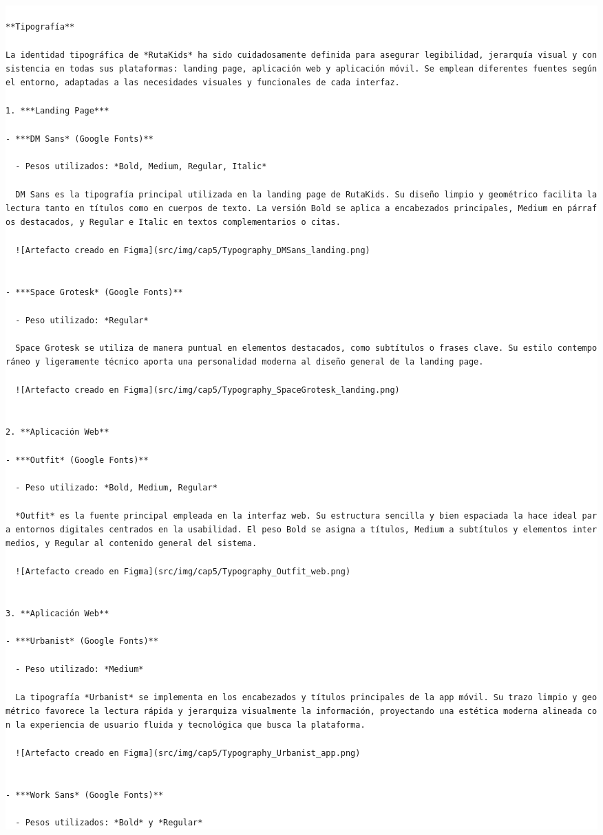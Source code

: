 ```

**Tipografía**

La identidad tipográfica de *RutaKids* ha sido cuidadosamente definida para asegurar legibilidad, jerarquía visual y consistencia en todas sus plataformas: landing page, aplicación web y aplicación móvil. Se emplean diferentes fuentes según el entorno, adaptadas a las necesidades visuales y funcionales de cada interfaz.

1. ***Landing Page***

- ***DM Sans* (Google Fonts)**
  
  - Pesos utilizados: *Bold, Medium, Regular, Italic*
  
  DM Sans es la tipografía principal utilizada en la landing page de RutaKids. Su diseño limpio y geométrico facilita la lectura tanto en títulos como en cuerpos de texto. La versión Bold se aplica a encabezados principales, Medium en párrafos destacados, y Regular e Italic en textos complementarios o citas.

  ![Artefacto creado en Figma](src/img/cap5/Typography_DMSans_landing.png)


- ***Space Grotesk* (Google Fonts)**
  
  - Peso utilizado: *Regular*
  
  Space Grotesk se utiliza de manera puntual en elementos destacados, como subtítulos o frases clave. Su estilo contemporáneo y ligeramente técnico aporta una personalidad moderna al diseño general de la landing page.

  ![Artefacto creado en Figma](src/img/cap5/Typography_SpaceGrotesk_landing.png)


2. **Aplicación Web**

- ***Outfit* (Google Fonts)**
  
  - Peso utilizado: *Bold, Medium, Regular*
  
  *Outfit* es la fuente principal empleada en la interfaz web. Su estructura sencilla y bien espaciada la hace ideal para entornos digitales centrados en la usabilidad. El peso Bold se asigna a títulos, Medium a subtítulos y elementos intermedios, y Regular al contenido general del sistema.

  ![Artefacto creado en Figma](src/img/cap5/Typography_Outfit_web.png)


3. **Aplicación Web**

- ***Urbanist* (Google Fonts)**
  
  - Peso utilizado: *Medium*
  
  La tipografía *Urbanist* se implementa en los encabezados y títulos principales de la app móvil. Su trazo limpio y geométrico favorece la lectura rápida y jerarquiza visualmente la información, proyectando una estética moderna alineada con la experiencia de usuario fluida y tecnológica que busca la plataforma.

  ![Artefacto creado en Figma](src/img/cap5/Typography_Urbanist_app.png)


- ***Work Sans* (Google Fonts)**
  
  - Pesos utilizados: *Bold* y *Regular*
```